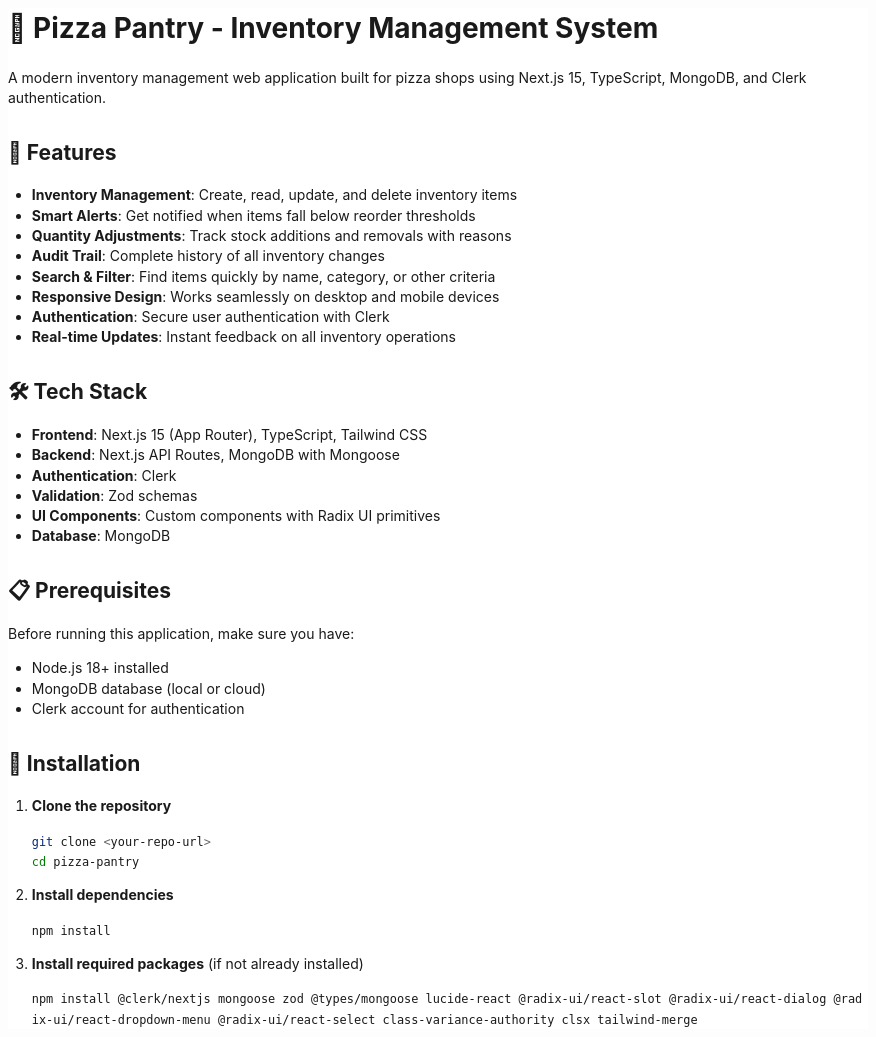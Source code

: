 # 🍕 Pizza Pantry - Inventory Management System

A modern inventory management web application built for pizza shops using Next.js 15, TypeScript, MongoDB, and Clerk authentication.

## 🚀 Features

- **Inventory Management**: Create, read, update, and delete inventory items
- **Smart Alerts**: Get notified when items fall below reorder thresholds  
- **Quantity Adjustments**: Track stock additions and removals with reasons
- **Audit Trail**: Complete history of all inventory changes
- **Search & Filter**: Find items quickly by name, category, or other criteria
- **Responsive Design**: Works seamlessly on desktop and mobile devices
- **Authentication**: Secure user authentication with Clerk
- **Real-time Updates**: Instant feedback on all inventory operations

## 🛠️ Tech Stack

- **Frontend**: Next.js 15 (App Router), TypeScript, Tailwind CSS
- **Backend**: Next.js API Routes, MongoDB with Mongoose
- **Authentication**: Clerk
- **Validation**: Zod schemas
- **UI Components**: Custom components with Radix UI primitives
- **Database**: MongoDB

## 📋 Prerequisites

Before running this application, make sure you have:

- Node.js 18+ installed
- MongoDB database (local or cloud)
- Clerk account for authentication

## 🔧 Installation

1. **Clone the repository**
   ```bash
   git clone <your-repo-url>
   cd pizza-pantry
   ```

2. **Install dependencies**
   ```bash
   npm install
   ```

3. **Install required packages** (if not already installed)
   ```bash
   npm install @clerk/nextjs mongoose zod @types/mongoose lucide-react @radix-ui/react-slot @radix-ui/react-dialog @radix-ui/react-dropdown-menu @radix-ui/react-select class-variance-authority clsx tailwind-merge
   ```
